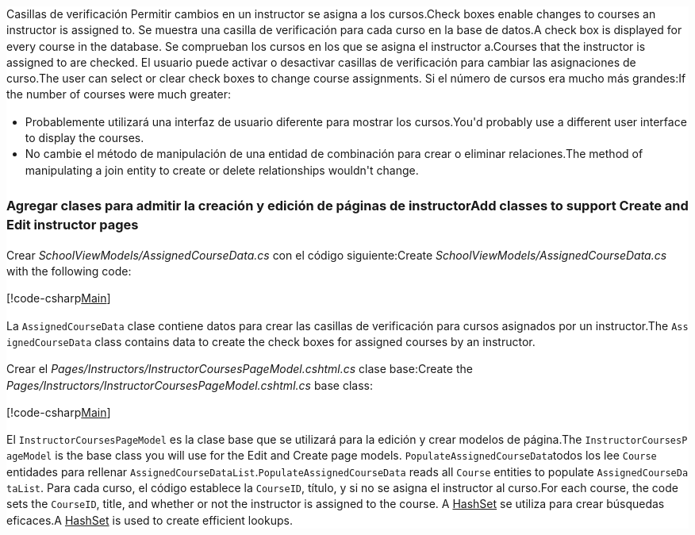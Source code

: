 <span data-ttu-id="2c3e1-201">Casillas de verificación Permitir cambios en un instructor se asigna a los cursos.</span><span class="sxs-lookup"><span data-stu-id="2c3e1-201">Check boxes enable changes to courses an instructor is assigned to.</span></span> <span data-ttu-id="2c3e1-202">Se muestra una casilla de verificación para cada curso en la base de datos.</span><span class="sxs-lookup"><span data-stu-id="2c3e1-202">A check box is displayed for every course in the database.</span></span> <span data-ttu-id="2c3e1-203">Se comprueban los cursos en los que se asigna el instructor a.</span><span class="sxs-lookup"><span data-stu-id="2c3e1-203">Courses that the instructor is assigned to are checked.</span></span> <span data-ttu-id="2c3e1-204">El usuario puede activar o desactivar casillas de verificación para cambiar las asignaciones de curso.</span><span class="sxs-lookup"><span data-stu-id="2c3e1-204">The user can select or clear check boxes to change course assignments.</span></span> <span data-ttu-id="2c3e1-205">Si el número de cursos era mucho más grandes:</span><span class="sxs-lookup"><span data-stu-id="2c3e1-205">If the number of courses were much greater:</span></span>

* <span data-ttu-id="2c3e1-206">Probablemente utilizará una interfaz de usuario diferente para mostrar los cursos.</span><span class="sxs-lookup"><span data-stu-id="2c3e1-206">You'd probably use a different user interface to display the courses.</span></span>
* <span data-ttu-id="2c3e1-207">No cambie el método de manipulación de una entidad de combinación para crear o eliminar relaciones.</span><span class="sxs-lookup"><span data-stu-id="2c3e1-207">The method of manipulating a join entity to create or delete relationships wouldn't change.</span></span>

### <a name="add-classes-to-support-create-and-edit-instructor-pages"></a><span data-ttu-id="2c3e1-208">Agregar clases para admitir la creación y edición de páginas de instructor</span><span class="sxs-lookup"><span data-stu-id="2c3e1-208">Add classes to support Create and Edit instructor pages</span></span>

<span data-ttu-id="2c3e1-209">Crear *SchoolViewModels/AssignedCourseData.cs* con el código siguiente:</span><span class="sxs-lookup"><span data-stu-id="2c3e1-209">Create *SchoolViewModels/AssignedCourseData.cs* with the following code:</span></span>

[!code-csharp[Main](intro/samples/cu/Models/SchoolViewModels/AssignedCourseData.cs)]

<span data-ttu-id="2c3e1-210">La `AssignedCourseData` clase contiene datos para crear las casillas de verificación para cursos asignados por un instructor.</span><span class="sxs-lookup"><span data-stu-id="2c3e1-210">The `AssignedCourseData` class contains data to create the check boxes for assigned courses by an instructor.</span></span>

<span data-ttu-id="2c3e1-211">Crear el *Pages/Instructors/InstructorCoursesPageModel.cshtml.cs* clase base:</span><span class="sxs-lookup"><span data-stu-id="2c3e1-211">Create the *Pages/Instructors/InstructorCoursesPageModel.cshtml.cs* base class:</span></span>

[!code-csharp[Main](intro/samples/cu/Pages/Instructors/InstructorCoursesPageModel.cshtml.cs)]

<span data-ttu-id="2c3e1-212">El `InstructorCoursesPageModel` es la clase base que se utilizará para la edición y crear modelos de página.</span><span class="sxs-lookup"><span data-stu-id="2c3e1-212">The `InstructorCoursesPageModel` is the base class you will use for the Edit and Create page models.</span></span> <span data-ttu-id="2c3e1-213">`PopulateAssignedCourseData`todos los lee `Course` entidades para rellenar `AssignedCourseDataList`.</span><span class="sxs-lookup"><span data-stu-id="2c3e1-213">`PopulateAssignedCourseData` reads all `Course` entities to populate `AssignedCourseDataList`.</span></span> <span data-ttu-id="2c3e1-214">Para cada curso, el código establece la `CourseID`, título, y si no se asigna el instructor al curso.</span><span class="sxs-lookup"><span data-stu-id="2c3e1-214">For each course, the code sets the `CourseID`, title, and whether or not the instructor is assigned to the course.</span></span> <span data-ttu-id="2c3e1-215">A [HashSet](https://docs.microsoft.com/dotnet/api/system.collections.generic.hashset-1) se utiliza para crear búsquedas eficaces.</span><span class="sxs-lookup"><span data-stu-id="2c3e1-215">A [HashSet](https://docs.microsoft.com/dotnet/api/system.collections.generic.hashset-1) is used to create efficient lookups.</span></span>
